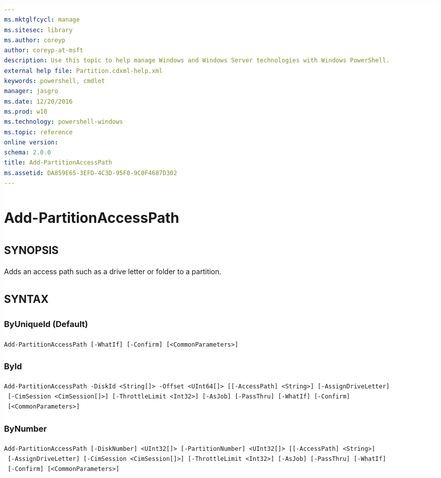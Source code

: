 ```yaml
---
ms.mktglfcycl: manage
ms.sitesec: library
ms.author: coreyp
author: coreyp-at-msft
description: Use this topic to help manage Windows and Windows Server technologies with Windows PowerShell.
external help file: Partition.cdxml-help.xml
keywords: powershell, cmdlet
manager: jasgro
ms.date: 12/20/2016
ms.prod: w10
ms.technology: powershell-windows
ms.topic: reference
online version: 
schema: 2.0.0
title: Add-PartitionAccessPath
ms.assetid: DA859E65-3EFD-4C3D-95F0-9C0F4687D302
---
```


# Add-PartitionAccessPath

## SYNOPSIS
Adds an access path such as a drive letter or folder to a partition.

## SYNTAX

### ByUniqueId (Default)
```
Add-PartitionAccessPath [-WhatIf] [-Confirm] [<CommonParameters>]
```

### ById
```
Add-PartitionAccessPath -DiskId <String[]> -Offset <UInt64[]> [[-AccessPath] <String>] [-AssignDriveLetter]
 [-CimSession <CimSession[]>] [-ThrottleLimit <Int32>] [-AsJob] [-PassThru] [-WhatIf] [-Confirm]
 [<CommonParameters>]
```

### ByNumber
```
Add-PartitionAccessPath [-DiskNumber] <UInt32[]> [-PartitionNumber] <UInt32[]> [[-AccessPath] <String>]
 [-AssignDriveLetter] [-CimSession <CimSession[]>] [-ThrottleLimit <Int32>] [-AsJob] [-PassThru] [-WhatIf]
 [-Confirm] [<CommonParameters>]
```
